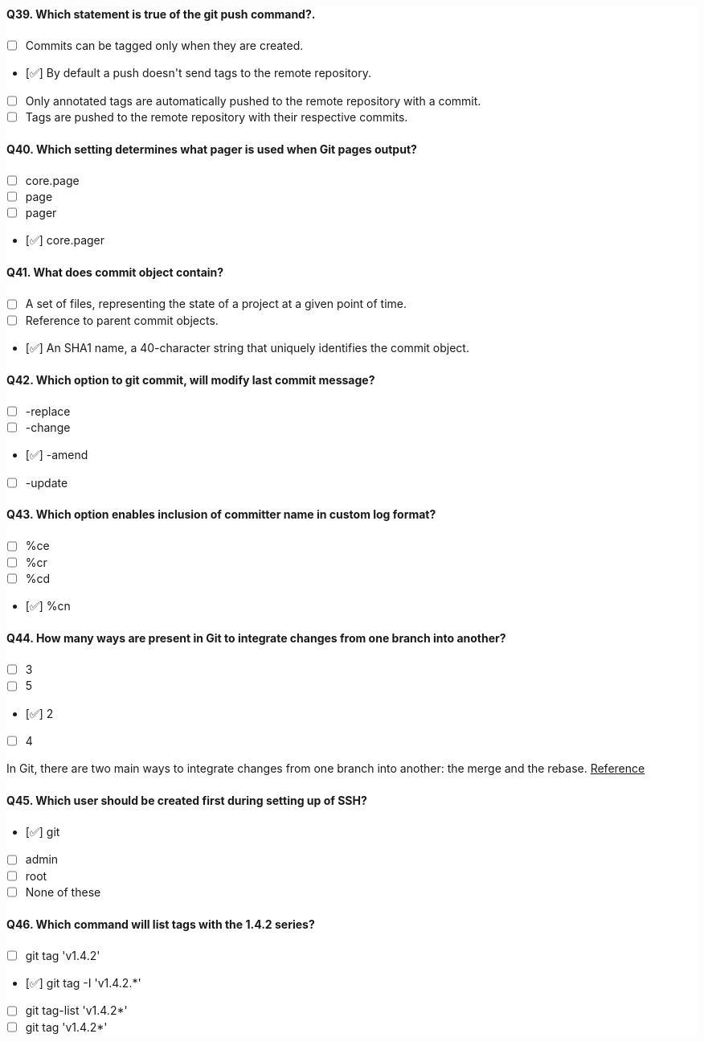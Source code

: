 #### Q39. Which statement is true of the git push command?.
- [ ] Commits can be tagged only when they are created.
- [✅] By default a push doesn't send tags to the remote repository.
- [ ] Only annotated tags are automatically pushed to the remote repository with a commit.
- [ ] Tags are pushed to the remote repository with their respective commits.

#### Q40. Which setting determines what pager is used when Git pages output?
- [ ] core.page
- [ ] page
- [ ] pager
- [✅] core.pager

#### Q41. What does commit object contain?
- [ ] A set of files, representing the state of a project at a given point of time.
- [ ] Reference to parent commit objects.
- [✅] An SHA1 name, a 40-character string that uniquely identifies the commit object.

#### Q42. Which option to git commit, will modify last commit message?
- [ ] -replace
- [ ] -change
- [✅] -amend
- [ ] -update

#### Q43. Which option enables inclusion of committer name in custom log format?
- [ ] %ce
- [ ] %cr
- [ ] %cd
- [✅] %cn

#### Q44. How many ways are present in Git to integrate changes from one branch into another?
- [ ] 3
- [ ] 5
- [✅] 2
- [ ] 4

In Git, there are two main ways to integrate changes from one branch into another: the merge and the rebase.
[Reference](https://git-scm.com/book/en/v2/Git-Branching-Rebasing)

#### Q45. Which user should be created first during setting up of SSH?
- [✅] git
- [ ] admin
- [ ] root
- [ ] None of these

#### Q46. Which command will list tags with the 1.4.2 series?
- [ ] git tag 'v1.4.2'
- [✅] git tag -I 'v1.4.2.\*'
- [ ] git tag-list 'v1.4.2\*'
- [ ] git tag 'v1.4.2\*'
